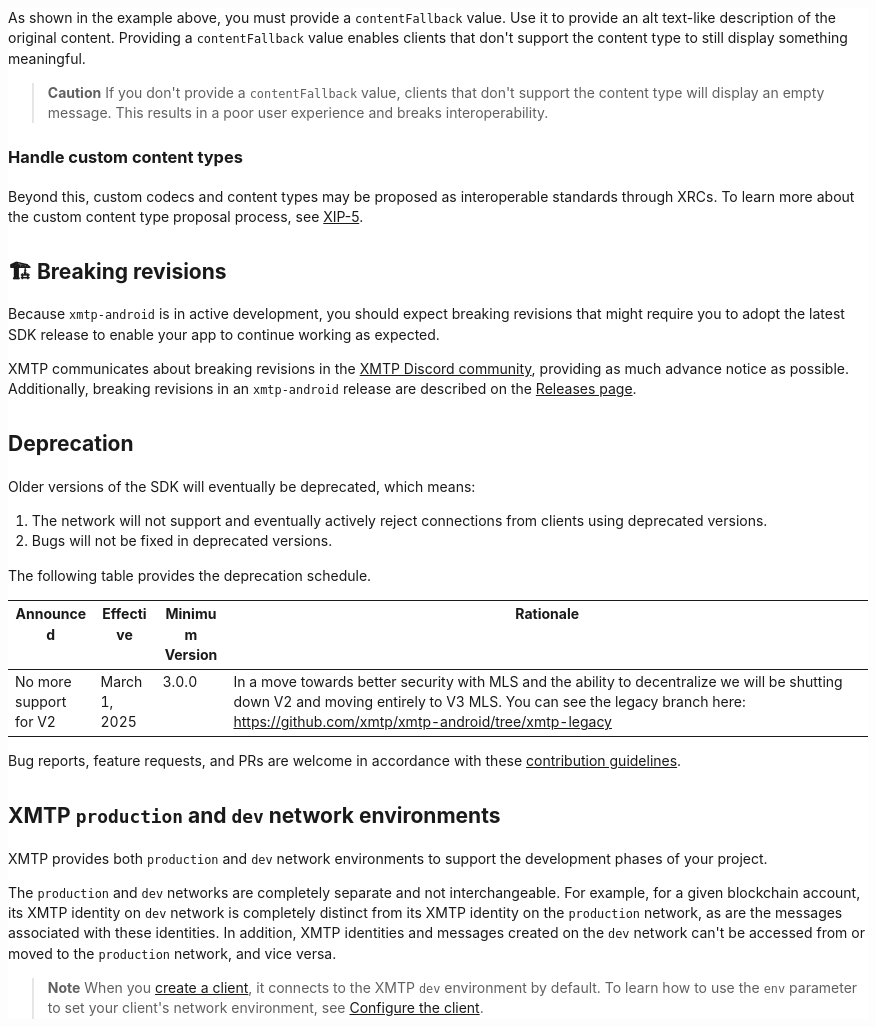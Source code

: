 As shown in the example above, you must provide a `contentFallback` value. Use it to provide an alt text-like description of the original content. Providing a `contentFallback` value enables clients that don't support the content type to still display something meaningful.

> **Caution**
> If you don't provide a `contentFallback` value, clients that don't support the content type will display an empty message. This results in a poor user experience and breaks interoperability.

### Handle custom content types

Beyond this, custom codecs and content types may be proposed as interoperable standards through XRCs. To learn more about the custom content type proposal process, see [XIP-5](https://github.com/xmtp/XIPs/blob/main/XIPs/xip-5-message-content-types.md).

## 🏗 Breaking revisions

Because `xmtp-android` is in active development, you should expect breaking revisions that might require you to adopt the latest SDK release to enable your app to continue working as expected.

XMTP communicates about breaking revisions in the [XMTP Discord community](https://discord.gg/xmtp), providing as much advance notice as possible. Additionally, breaking revisions in an `xmtp-android` release are described on the [Releases page](https://github.com/xmtp/xmtp-android/releases).

## Deprecation

Older versions of the SDK will eventually be deprecated, which means:

1. The network will not support and eventually actively reject connections from clients using deprecated versions.
2. Bugs will not be fixed in deprecated versions.

The following table provides the deprecation schedule.

| Announced              | Effective     | Minimum Version | Rationale                                                                                                                                                                  |
|------------------------|---------------|-----------------|----------------------------------------------------------------------------------------------------------------------------------------------------------------------------|
| No more support for V2 | March 1, 2025 | 3.0.0           | In a move towards better security with MLS and the ability to decentralize we will be shutting down V2 and moving entirely to V3 MLS. You can see the legacy branch here: https://github.com/xmtp/xmtp-android/tree/xmtp-legacy |

Bug reports, feature requests, and PRs are welcome in accordance with these [contribution guidelines](https://github.com/xmtp/xmtp-android/blob/main/CONTRIBUTING.md).

## XMTP `production` and `dev` network environments

XMTP provides both `production` and `dev` network environments to support the development phases of your project.

The `production` and `dev` networks are completely separate and not interchangeable.
For example, for a given blockchain account, its XMTP identity on `dev` network is completely distinct from its XMTP identity on the `production` network, as are the messages associated with these identities. In addition, XMTP identities and messages created on the `dev` network can't be accessed from or moved to the `production` network, and vice versa.

> **Note**
> When you [create a client](#create-a-client), it connects to the XMTP `dev` environment by default. To learn how to use the `env` parameter to set your client's network environment, see [Configure the client](#configure-the-client).

